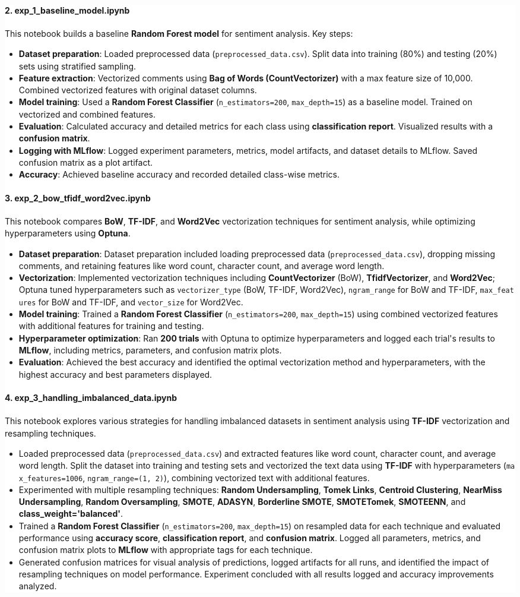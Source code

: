 

#### **2. exp_1_baseline_model.ipynb**  
This notebook builds a baseline **Random Forest model** for sentiment analysis. Key steps:  
- **Dataset preparation**: Loaded preprocessed data (`preprocessed_data.csv`). Split data into training (80%) and testing (20%) sets using stratified sampling.  
- **Feature extraction**: Vectorized comments using **Bag of Words (CountVectorizer)** with a max feature size of 10,000. Combined vectorized features with original dataset columns.  
- **Model training**: Used a **Random Forest Classifier** (`n_estimators=200`, `max_depth=15`) as a baseline model. Trained on vectorized and combined features.  
- **Evaluation**: Calculated accuracy and detailed metrics for each class using **classification report**.  Visualized results with a **confusion matrix**.  
- **Logging with MLflow**: Logged experiment parameters, metrics, model artifacts, and dataset details to MLflow. Saved confusion matrix as a plot artifact.  
- **Accuracy**: Achieved baseline accuracy and recorded detailed class-wise metrics.  


#### **3. exp_2_bow_tfidf_word2vec.ipynb**  
This notebook compares **BoW**, **TF-IDF**, and **Word2Vec** vectorization techniques for sentiment analysis, while optimizing hyperparameters using **Optuna**.  

- **Dataset preparation**: Dataset preparation included loading preprocessed data (`preprocessed_data.csv`), dropping missing comments, and retaining features like word count, character count, and average word length.  
- **Vectorization**: Implemented vectorization techniques including **CountVectorizer** (BoW), **TfidfVectorizer**, and **Word2Vec**; Optuna tuned hyperparameters such as `vectorizer_type` (BoW, TF-IDF, Word2Vec), `ngram_range` for BoW and TF-IDF, `max_features` for BoW and TF-IDF, and `vector_size` for Word2Vec.  
- **Model training**: Trained a **Random Forest Classifier** (`n_estimators=200`, `max_depth=15`) using combined vectorized features with additional features for training and testing.  
- **Hyperparameter optimization**: Ran **200 trials** with Optuna to optimize hyperparameters and logged each trial's results to **MLflow**, including metrics, parameters, and confusion matrix plots.  
- **Evaluation**: Achieved the best accuracy and identified the optimal vectorization method and hyperparameters, with the highest accuracy and best parameters displayed.


#### **4. exp_3_handling_imbalanced_data.ipynb**  
This notebook explores various strategies for handling imbalanced datasets in sentiment analysis using **TF-IDF** vectorization and resampling techniques.  

- Loaded preprocessed data (`preprocessed_data.csv`) and extracted features like word count, character count, and average word length. Split the dataset into training and testing sets and vectorized the text data using **TF-IDF** with hyperparameters (`max_features=1006`, `ngram_range=(1, 2)`), combining vectorized text with additional features.  
- Experimented with multiple resampling techniques: **Random Undersampling**, **Tomek Links**, **Centroid Clustering**, **NearMiss Undersampling**, **Random Oversampling**, **SMOTE**, **ADASYN**, **Borderline SMOTE**, **SMOTETomek**, **SMOTEENN**, and **class_weight='balanced'**.  
- Trained a **Random Forest Classifier** (`n_estimators=200`, `max_depth=15`) on resampled data for each technique and evaluated performance using **accuracy score**, **classification report**, and **confusion matrix**. Logged all parameters, metrics, and confusion matrix plots to **MLflow** with appropriate tags for each technique.  
- Generated confusion matrices for visual analysis of predictions, logged artifacts for all runs, and identified the impact of resampling techniques on model performance. Experiment concluded with all results logged and accuracy improvements analyzed.  

